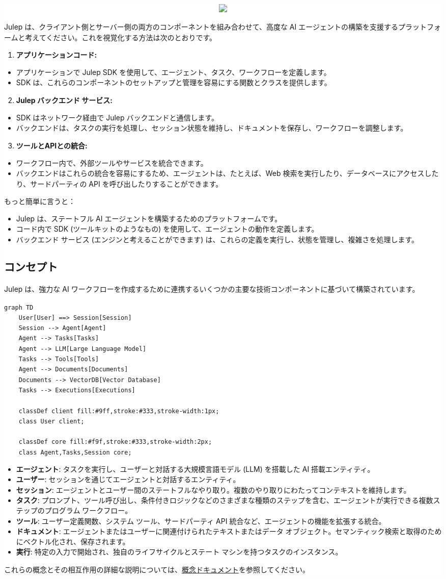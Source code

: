 <div align="center">
  <img src="https://github.com/user-attachments/assets/38420b5d-9342-4c8d-bae9-b47c28ae45af" height="360" />
</div>

Julep は、クライアント側とサーバー側の両方のコンポーネントを組み合わせて、高度な AI エージェントの構築を支援するプラットフォームと考えてください。これを視覚化する方法は次のとおりです。

1. **アプリケーションコード:**
- アプリケーションで Julep SDK を使用して、エージェント、タスク、ワークフローを定義します。
- SDK は、これらのコンポーネントのセットアップと管理を容易にする関数とクラスを提供します。

2. **Julep バックエンド サービス:**
- SDK はネットワーク経由で Julep バックエンドと通信します。
- バックエンドは、タスクの実行を処理し、セッション状態を維持し、ドキュメントを保存し、ワークフローを調整します。

3. **ツールとAPIとの統合:**
- ワークフロー内で、外部ツールやサービスを統合できます。
- バックエンドはこれらの統合を容易にするため、エージェントは、たとえば、Web 検索を実行したり、データベースにアクセスしたり、サードパーティの API を呼び出したりすることができます。

もっと簡単に言うと：
- Julep は、ステートフル AI エージェントを構築するためのプラットフォームです。
- コード内で SDK (ツールキットのようなもの) を使用して、エージェントの動作を定義します。
- バックエンド サービス (エンジンと考えることができます) は、これらの定義を実行し、状態を管理し、複雑さを処理します。

## コンセプト

Julep は、強力な AI ワークフローを作成するために連携するいくつかの主要な技術コンポーネントに基づいて構築されています。

```mermaid
graph TD
    User[User] ==> Session[Session]
    Session --> Agent[Agent]
    Agent --> Tasks[Tasks]
    Agent --> LLM[Large Language Model]
    Tasks --> Tools[Tools]
    Agent --> Documents[Documents]
    Documents --> VectorDB[Vector Database]
    Tasks --> Executions[Executions]

    classDef client fill:#9ff,stroke:#333,stroke-width:1px;
    class User client;

    classDef core fill:#f9f,stroke:#333,stroke-width:2px;
    class Agent,Tasks,Session core;
```

- **エージェント**: タスクを実行し、ユーザーと対話する大規模言語モデル (LLM) を搭載した AI 搭載エンティティ。
- **ユーザー**: セッションを通じてエージェントと対話するエンティティ。
- **セッション**: エージェントとユーザー間のステートフルなやり取り。複数のやり取りにわたってコンテキストを維持します。
- **タスク**: プロンプト、ツール呼び出し、条件付きロジックなどのさまざまな種類のステップを含む、エージェントが実行できる複数ステップのプログラム ワークフロー。
- **ツール**: ユーザー定義関数、システム ツール、サードパーティ API 統合など、エージェントの機能を拡張する統合。
- **ドキュメント**: エージェントまたはユーザーに関連付けられたテキストまたはデータ オブジェクト。セマンティック検索と取得のためにベクトル化され、保存されます。
- **実行**: 特定の入力で開始され、独自のライフサイクルとステート マシンを持つタスクのインスタンス。

これらの概念とその相互作用の詳細な説明については、[概念ドキュメント](https://github.com/julep-ai/julep/blob/dev/docs/julep-concepts.md)を参照してください。
